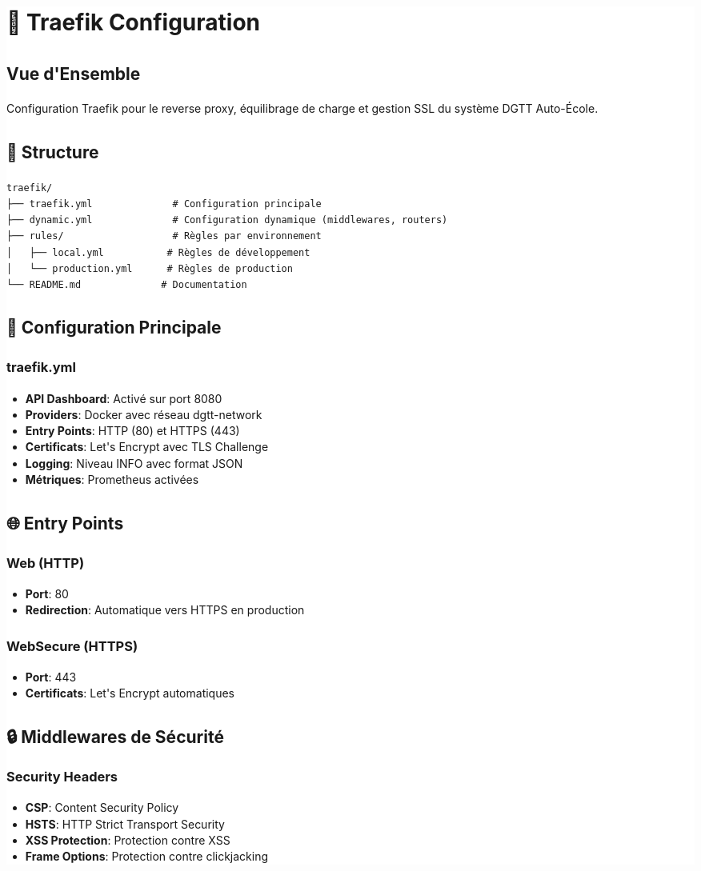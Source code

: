 # 🚦 Traefik Configuration

## Vue d'Ensemble

Configuration Traefik pour le reverse proxy, équilibrage de charge et gestion SSL du système DGTT Auto-École.

## 📁 Structure

```
traefik/
├── traefik.yml              # Configuration principale
├── dynamic.yml              # Configuration dynamique (middlewares, routers)
├── rules/                   # Règles par environnement
│   ├── local.yml           # Règles de développement
│   └── production.yml      # Règles de production
└── README.md              # Documentation
```

## 🔧 Configuration Principale

### **traefik.yml**
- **API Dashboard**: Activé sur port 8080
- **Providers**: Docker avec réseau dgtt-network
- **Entry Points**: HTTP (80) et HTTPS (443)
- **Certificats**: Let's Encrypt avec TLS Challenge
- **Logging**: Niveau INFO avec format JSON
- **Métriques**: Prometheus activées

## 🌐 Entry Points

### **Web (HTTP)**
- **Port**: 80
- **Redirection**: Automatique vers HTTPS en production

### **WebSecure (HTTPS)**
- **Port**: 443
- **Certificats**: Let's Encrypt automatiques

## 🔒 Middlewares de Sécurité

### **Security Headers**
- **CSP**: Content Security Policy
- **HSTS**: HTTP Strict Transport Security
- **XSS Protection**: Protection contre XSS
- **Frame Options**: Protection contre clickjacking
